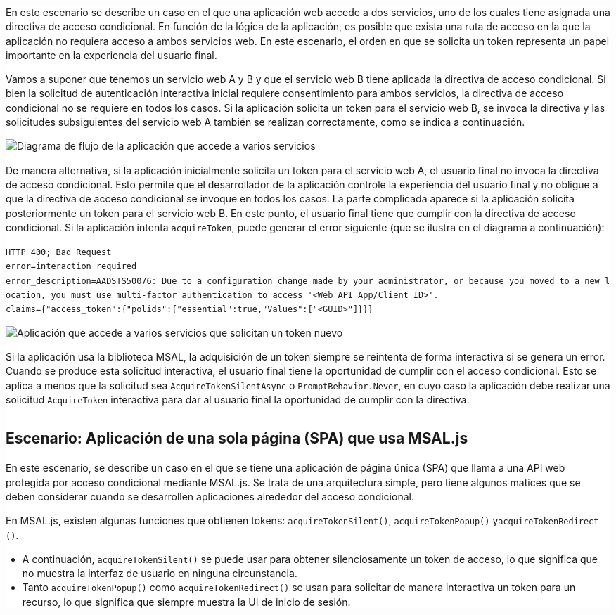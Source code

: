 En este escenario se describe un caso en el que una aplicación web accede a dos servicios, uno de los cuales tiene asignada una directiva de acceso condicional. En función de la lógica de la aplicación, es posible que exista una ruta de acceso en la que la aplicación no requiera acceso a ambos servicios web. En este escenario, el orden en que se solicita un token representa un papel importante en la experiencia del usuario final.

Vamos a suponer que tenemos un servicio web A y B y que el servicio web B tiene aplicada la directiva de acceso condicional. Si bien la solicitud de autenticación interactiva inicial requiere consentimiento para ambos servicios, la directiva de acceso condicional no se requiere en todos los casos. Si la aplicación solicita un token para el servicio web B, se invoca la directiva y las solicitudes subsiguientes del servicio web A también se realizan correctamente, como se indica a continuación.

![Diagrama de flujo de la aplicación que accede a varios servicios](./media/v2-conditional-access-dev-guide/app-accessing-multiple-services-scenario.png)

De manera alternativa, si la aplicación inicialmente solicita un token para el servicio web A, el usuario final no invoca la directiva de acceso condicional. Esto permite que el desarrollador de la aplicación controle la experiencia del usuario final y no obligue a que la directiva de acceso condicional se invoque en todos los casos. La parte complicada aparece si la aplicación solicita posteriormente un token para el servicio web B. En este punto, el usuario final tiene que cumplir con la directiva de acceso condicional. Si la aplicación intenta `acquireToken`, puede generar el error siguiente (que se ilustra en el diagrama a continuación):

```
HTTP 400; Bad Request
error=interaction_required
error_description=AADSTS50076: Due to a configuration change made by your administrator, or because you moved to a new location, you must use multi-factor authentication to access '<Web API App/Client ID>'.
claims={"access_token":{"polids":{"essential":true,"Values":["<GUID>"]}}}
```

![Aplicación que accede a varios servicios que solicitan un token nuevo](./media/v2-conditional-access-dev-guide/app-accessing-multiple-services-new-token.png)

Si la aplicación usa la biblioteca MSAL, la adquisición de un token siempre se reintenta de forma interactiva si se genera un error. Cuando se produce esta solicitud interactiva, el usuario final tiene la oportunidad de cumplir con el acceso condicional. Esto se aplica a menos que la solicitud sea `AcquireTokenSilentAsync` o `PromptBehavior.Never`, en cuyo caso la aplicación debe realizar una solicitud ```AcquireToken``` interactiva para dar al usuario final la oportunidad de cumplir con la directiva.

## <a name="scenario-single-page-app-spa-using-msaljs"></a>Escenario: Aplicación de una sola página (SPA) que usa MSAL.js

En este escenario, se describe un caso en el que se tiene una aplicación de página única (SPA) que llama a una API web protegida por acceso condicional mediante MSAL.js. Se trata de una arquitectura simple, pero tiene algunos matices que se deben considerar cuando se desarrollen aplicaciones alrededor del acceso condicional.

En MSAL.js, existen algunas funciones que obtienen tokens: `acquireTokenSilent()`, `acquireTokenPopup()` y`acquireTokenRedirect()`.

* A continuación, `acquireTokenSilent()` se puede usar para obtener silenciosamente un token de acceso, lo que significa que no muestra la interfaz de usuario en ninguna circunstancia.
* Tanto `acquireTokenPopup()` como `acquireTokenRedirect()` se usan para solicitar de manera interactiva un token para un recurso, lo que significa que siempre muestra la UI de inicio de sesión.

